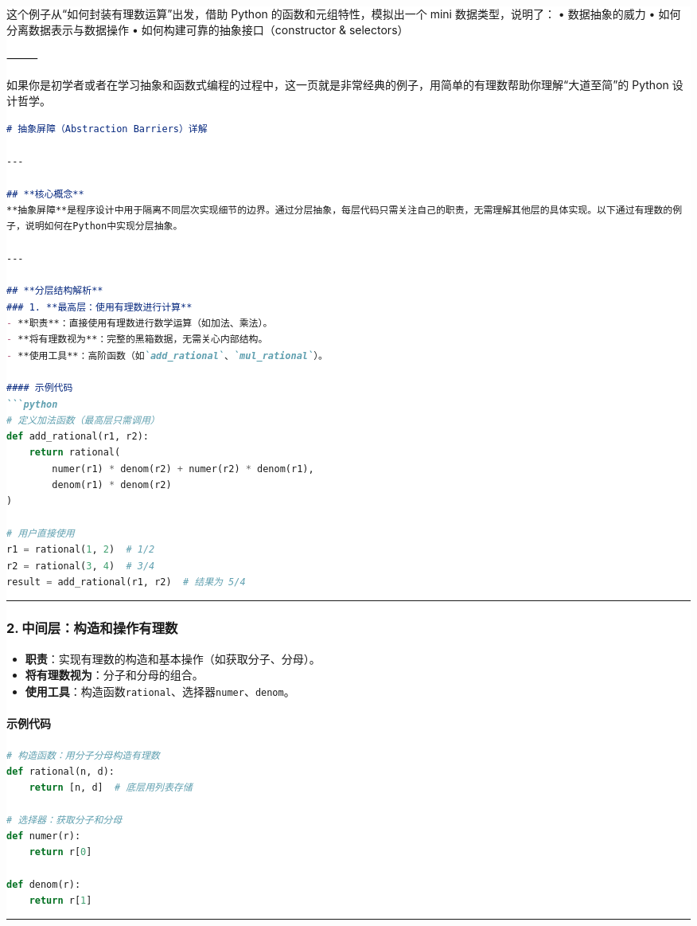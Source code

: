 这个例子从“如何封装有理数运算”出发，借助 Python 的函数和元组特性，模拟出一个 mini 数据类型，说明了：
	•	数据抽象的威力
	•	如何分离数据表示与数据操作
	•	如何构建可靠的抽象接口（constructor & selectors）

⸻

如果你是初学者或者在学习抽象和函数式编程的过程中，这一页就是非常经典的例子，用简单的有理数帮助你理解“大道至简”的 Python 设计哲学。

```markdown
# 抽象屏障（Abstraction Barriers）详解

---

## **核心概念**
**抽象屏障**是程序设计中用于隔离不同层次实现细节的边界。通过分层抽象，每层代码只需关注自己的职责，无需理解其他层的具体实现。以下通过有理数的例子，说明如何在Python中实现分层抽象。

---

## **分层结构解析**
### 1. **最高层：使用有理数进行计算**
- **职责**：直接使用有理数进行数学运算（如加法、乘法）。
- **将有理数视为**：完整的黑箱数据，无需关心内部结构。
- **使用工具**：高阶函数（如`add_rational`、`mul_rational`）。

#### 示例代码
```python
# 定义加法函数（最高层只需调用）
def add_rational(r1, r2):
    return rational(
        numer(r1) * denom(r2) + numer(r2) * denom(r1),
        denom(r1) * denom(r2)
)

# 用户直接使用
r1 = rational(1, 2)  # 1/2
r2 = rational(3, 4)  # 3/4
result = add_rational(r1, r2)  # 结果为 5/4
```

---

### 2. **中间层：构造和操作有理数**
- **职责**：实现有理数的构造和基本操作（如获取分子、分母）。
- **将有理数视为**：分子和分母的组合。
- **使用工具**：构造函数`rational`、选择器`numer`、`denom`。

#### 示例代码
```python
# 构造函数：用分子分母构造有理数
def rational(n, d):
    return [n, d]  # 底层用列表存储

# 选择器：获取分子和分母
def numer(r):
    return r[0]

def denom(r):
    return r[1]
```

---